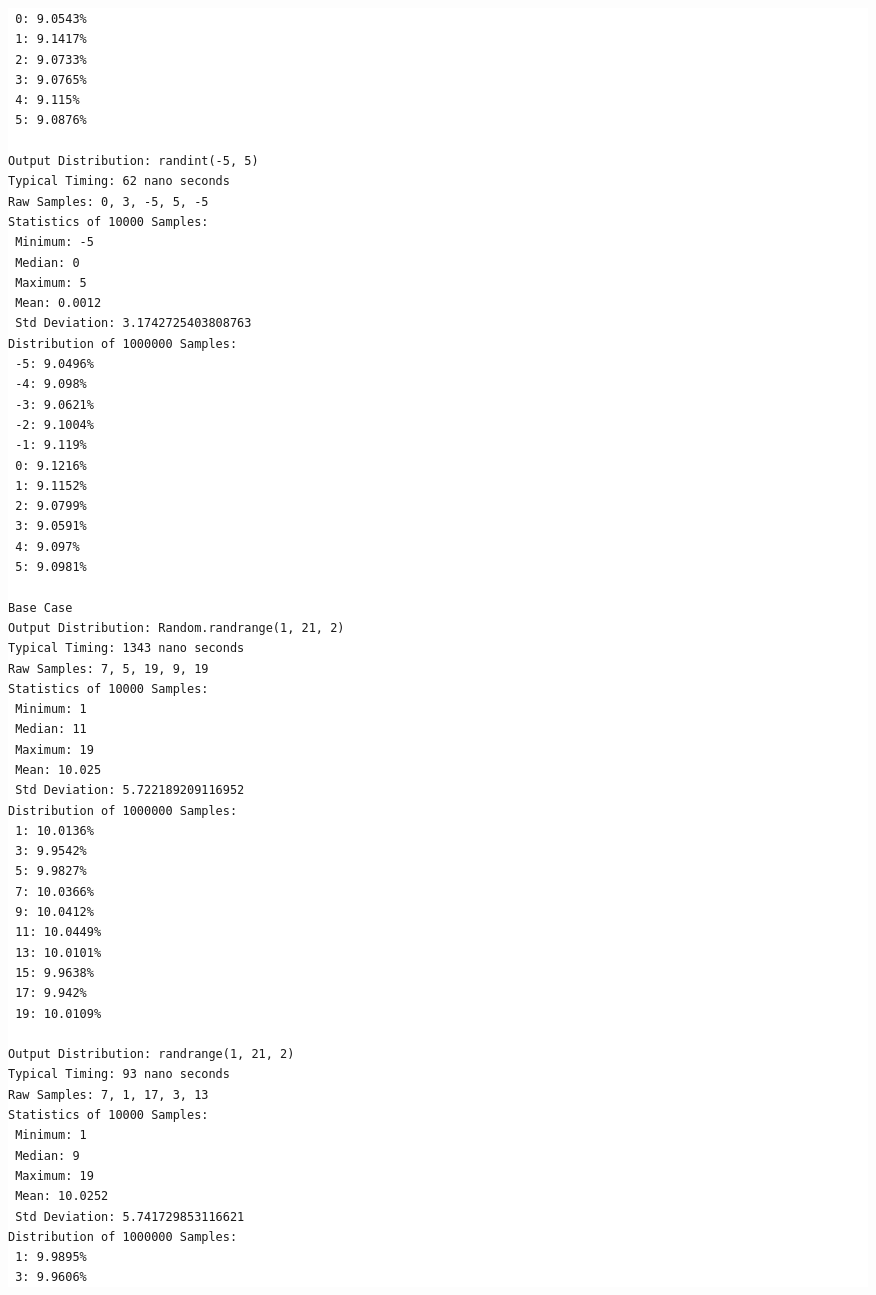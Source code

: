 ```
 0: 9.0543%
 1: 9.1417%
 2: 9.0733%
 3: 9.0765%
 4: 9.115%
 5: 9.0876%

Output Distribution: randint(-5, 5)
Typical Timing: 62 nano seconds
Raw Samples: 0, 3, -5, 5, -5
Statistics of 10000 Samples:
 Minimum: -5
 Median: 0
 Maximum: 5
 Mean: 0.0012
 Std Deviation: 3.1742725403808763
Distribution of 1000000 Samples:
 -5: 9.0496%
 -4: 9.098%
 -3: 9.0621%
 -2: 9.1004%
 -1: 9.119%
 0: 9.1216%
 1: 9.1152%
 2: 9.0799%
 3: 9.0591%
 4: 9.097%
 5: 9.0981%

Base Case
Output Distribution: Random.randrange(1, 21, 2)
Typical Timing: 1343 nano seconds
Raw Samples: 7, 5, 19, 9, 19
Statistics of 10000 Samples:
 Minimum: 1
 Median: 11
 Maximum: 19
 Mean: 10.025
 Std Deviation: 5.722189209116952
Distribution of 1000000 Samples:
 1: 10.0136%
 3: 9.9542%
 5: 9.9827%
 7: 10.0366%
 9: 10.0412%
 11: 10.0449%
 13: 10.0101%
 15: 9.9638%
 17: 9.942%
 19: 10.0109%

Output Distribution: randrange(1, 21, 2)
Typical Timing: 93 nano seconds
Raw Samples: 7, 1, 17, 3, 13
Statistics of 10000 Samples:
 Minimum: 1
 Median: 9
 Maximum: 19
 Mean: 10.0252
 Std Deviation: 5.741729853116621
Distribution of 1000000 Samples:
 1: 9.9895%
 3: 9.9606%
```